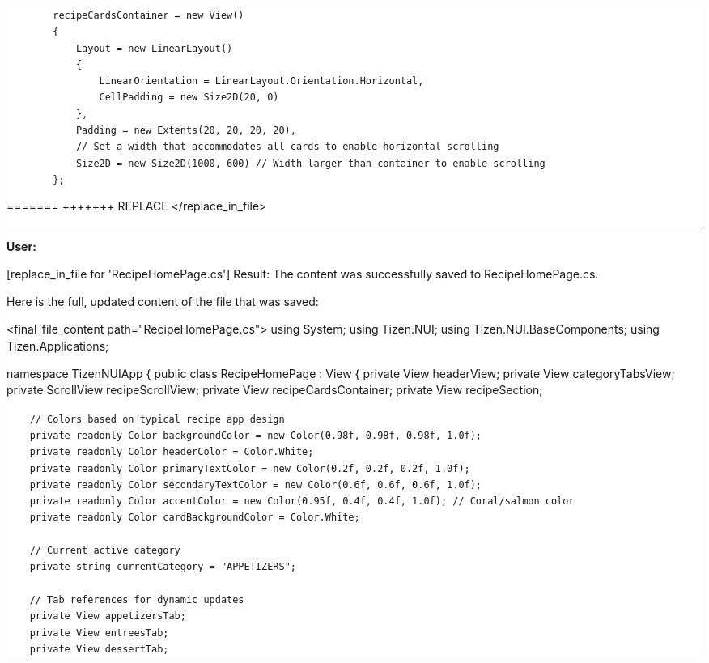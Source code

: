 
            recipeCardsContainer = new View()
            {
                Layout = new LinearLayout()
                {
                    LinearOrientation = LinearLayout.Orientation.Horizontal,
                    CellPadding = new Size2D(20, 0)
                },
                Padding = new Extents(20, 20, 20, 20),
                // Set a width that accommodates all cards to enable horizontal scrolling
                Size2D = new Size2D(1000, 600) // Width larger than container to enable scrolling
            };
=======
+++++++ REPLACE
</diff>
</replace_in_file>

---

**User:**

[replace_in_file for 'RecipeHomePage.cs'] Result:
The content was successfully saved to RecipeHomePage.cs.

Here is the full, updated content of the file that was saved:

<final_file_content path="RecipeHomePage.cs">
using System;
using Tizen.NUI;
using Tizen.NUI.BaseComponents;
using Tizen.Applications;

namespace TizenNUIApp
{
    public class RecipeHomePage : View
    {
        private View headerView;
        private View categoryTabsView;
        private ScrollView recipeScrollView;
        private View recipeCardsContainer;
        private View recipeSection;

        // Colors based on typical recipe app design
        private readonly Color backgroundColor = new Color(0.98f, 0.98f, 0.98f, 1.0f);
        private readonly Color headerColor = Color.White;
        private readonly Color primaryTextColor = new Color(0.2f, 0.2f, 0.2f, 1.0f);
        private readonly Color secondaryTextColor = new Color(0.6f, 0.6f, 0.6f, 1.0f);
        private readonly Color accentColor = new Color(0.95f, 0.4f, 0.4f, 1.0f); // Coral/salmon color
        private readonly Color cardBackgroundColor = Color.White;

        // Current active category
        private string currentCategory = "APPETIZERS";

        // Tab references for dynamic updates
        private View appetizersTab;
        private View entreesTab;
        private View dessertTab;

